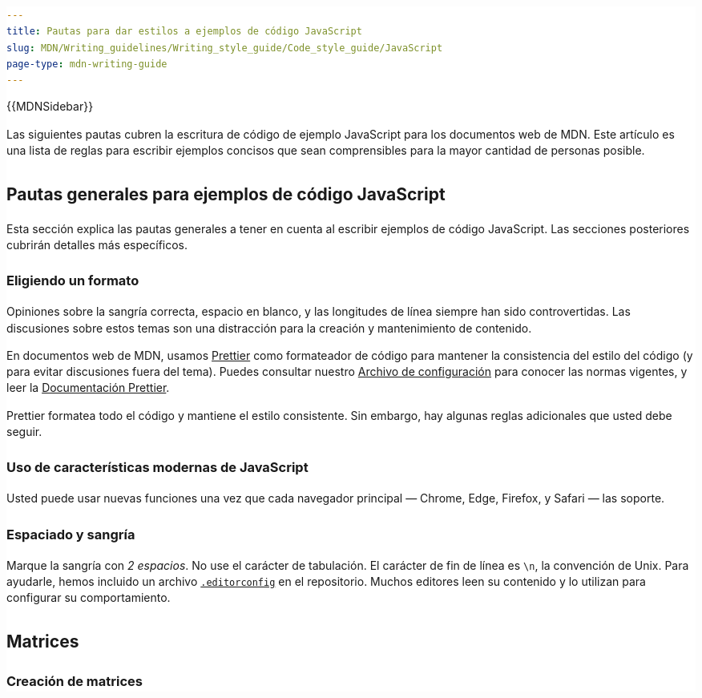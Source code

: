 ```yaml
---
title: Pautas para dar estilos a ejemplos de código JavaScript
slug: MDN/Writing_guidelines/Writing_style_guide/Code_style_guide/JavaScript
page-type: mdn-writing-guide
---
```


{{MDNSidebar}}

Las siguientes pautas cubren la escritura de código de ejemplo JavaScript para los documentos web de MDN.
Este artículo es una lista de reglas para escribir ejemplos concisos que sean comprensibles para la mayor cantidad de personas posible.

## Pautas generales para ejemplos de código JavaScript

Esta sección explica las pautas generales a tener en cuenta al escribir ejemplos de código JavaScript.
Las secciones posteriores cubrirán detalles más específicos.

### Eligiendo un formato

Opiniones sobre la sangría correcta, espacio en blanco, y las longitudes de línea siempre han sido controvertidas.
Las discusiones sobre estos temas son una distracción para la creación y mantenimiento de contenido.

En documentos web de MDN, usamos [Prettier](https://prettier.io/) como formateador de código para mantener la consistencia del estilo del código (y para evitar discusiones fuera del tema).
Puedes consultar nuestro [Archivo de configuración](https://github.com/mdn/content/blob/main/.prettierrc.json) para conocer las normas vigentes, y leer la [Documentación Prettier](https://prettier.io/docs/en/index.html).

Prettier formatea todo el código y mantiene el estilo consistente. Sin embargo, hay algunas reglas adicionales que usted debe seguir.

### Uso de características modernas de JavaScript

Usted puede usar nuevas funciones una vez que cada navegador principal — Chrome, Edge, Firefox, y Safari — las soporte.

### Espaciado y sangría

Marque la sangría con _2 espacios_. No use el carácter de tabulación. El carácter de fin de línea es `\n`, la convención de Unix.
Para ayudarle, hemos incluido un archivo [`.editorconfig`](https://editorconfig.org/) en el repositorio.
Muchos editores leen su contenido y lo utilizan para configurar su comportamiento.

## Matrices

### Creación de matrices
